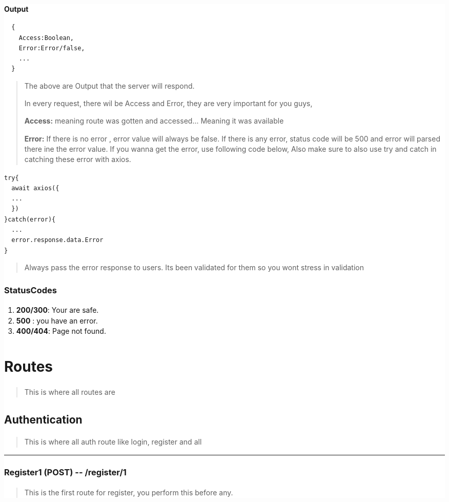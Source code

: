 **Output**

```
  {
    Access:Boolean,
    Error:Error/false,
    ...
  }
```

> The above are Output that the server will respond.
>
> In every request, there wil be Access and Error, they are very important for you guys,
>
> **Access:** meaning route was gotten and accessed... Meaning it was available
>
> **Error:** If there is no error , error value will always be false. If there is any error, status code will be 500 and error will parsed there ine the error value. If you wanna get the error, use following code below, Also make sure to also use try and catch in catching these error with axios.

```
try{
  await axios({
  ...
  })
}catch(error){
  ...
  error.response.data.Error
}
```

> Always pass the error response to users. Its been validated for them so you wont stress in validation

### StatusCodes

1. **200/300**: Your are safe.
2. **500** : you have an error.
3. **400/404**: Page not found.

# Routes

> This is where all routes are

## Authentication 

> This is where all auth route like login, register and all

---

### Register1 (POST) -- /register/1

> This is the first route for register, you perform this before any.
